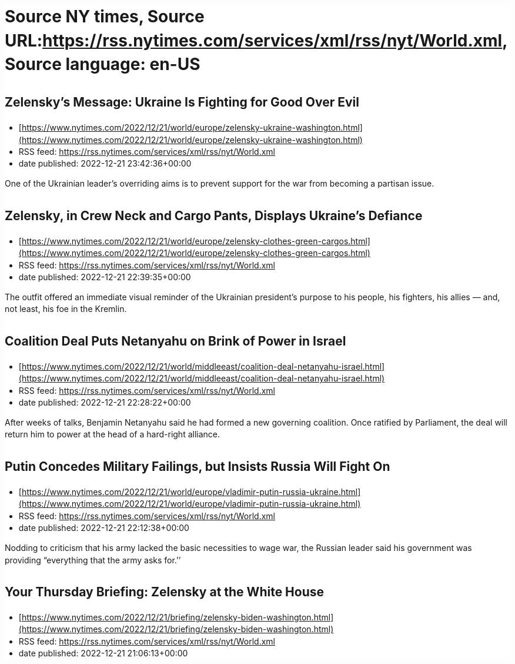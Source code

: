 # Source NY times, Source URL:https://rss.nytimes.com/services/xml/rss/nyt/World.xml, Source language: en-US

## Zelensky’s Message: Ukraine Is Fighting for Good Over Evil
 - [https://www.nytimes.com/2022/12/21/world/europe/zelensky-ukraine-washington.html](https://www.nytimes.com/2022/12/21/world/europe/zelensky-ukraine-washington.html)
 - RSS feed: https://rss.nytimes.com/services/xml/rss/nyt/World.xml
 - date published: 2022-12-21 23:42:36+00:00

One of the Ukrainian leader’s overriding aims is to prevent support for the war from becoming a partisan issue.

## Zelensky, in Crew Neck and Cargo Pants, Displays Ukraine’s Defiance
 - [https://www.nytimes.com/2022/12/21/world/europe/zelensky-clothes-green-cargos.html](https://www.nytimes.com/2022/12/21/world/europe/zelensky-clothes-green-cargos.html)
 - RSS feed: https://rss.nytimes.com/services/xml/rss/nyt/World.xml
 - date published: 2022-12-21 22:39:35+00:00

The outfit offered an immediate visual reminder of the Ukrainian president’s purpose to his people, his fighters, his allies — and, not least, his foe in the Kremlin.

## Coalition Deal Puts Netanyahu on Brink of Power in Israel
 - [https://www.nytimes.com/2022/12/21/world/middleeast/coalition-deal-netanyahu-israel.html](https://www.nytimes.com/2022/12/21/world/middleeast/coalition-deal-netanyahu-israel.html)
 - RSS feed: https://rss.nytimes.com/services/xml/rss/nyt/World.xml
 - date published: 2022-12-21 22:28:22+00:00

After weeks of talks, Benjamin Netanyahu said he had formed a new governing coalition. Once ratified by Parliament, the deal will return him to power at the head of a hard-right alliance.

## Putin Concedes Military Failings, but Insists Russia Will Fight On
 - [https://www.nytimes.com/2022/12/21/world/europe/vladimir-putin-russia-ukraine.html](https://www.nytimes.com/2022/12/21/world/europe/vladimir-putin-russia-ukraine.html)
 - RSS feed: https://rss.nytimes.com/services/xml/rss/nyt/World.xml
 - date published: 2022-12-21 22:12:38+00:00

Nodding to criticism that his army lacked the basic necessities to wage war, the Russian leader said his government was providing “everything that the army asks for.’’

## Your Thursday Briefing: Zelensky at the White House
 - [https://www.nytimes.com/2022/12/21/briefing/zelensky-biden-washington.html](https://www.nytimes.com/2022/12/21/briefing/zelensky-biden-washington.html)
 - RSS feed: https://rss.nytimes.com/services/xml/rss/nyt/World.xml
 - date published: 2022-12-21 21:06:13+00:00
